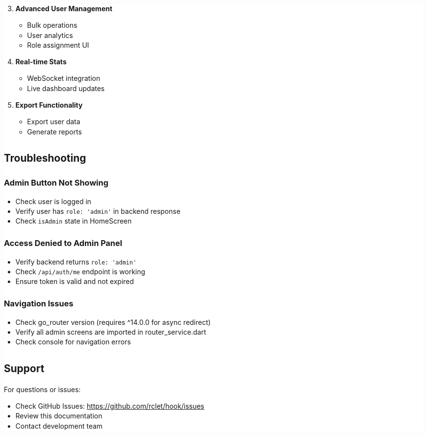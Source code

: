 3. **Advanced User Management**
   - Bulk operations
   - User analytics
   - Role assignment UI
   
4. **Real-time Stats**
   - WebSocket integration
   - Live dashboard updates
   
5. **Export Functionality**
   - Export user data
   - Generate reports

## Troubleshooting

### Admin Button Not Showing
- Check user is logged in
- Verify user has `role: 'admin'` in backend response
- Check `isAdmin` state in HomeScreen

### Access Denied to Admin Panel
- Verify backend returns `role: 'admin'`
- Check `/api/auth/me` endpoint is working
- Ensure token is valid and not expired

### Navigation Issues
- Check go_router version (requires ^14.0.0 for async redirect)
- Verify all admin screens are imported in router_service.dart
- Check console for navigation errors

## Support

For questions or issues:
- Check GitHub Issues: https://github.com/rclet/hook/issues
- Review this documentation
- Contact development team
